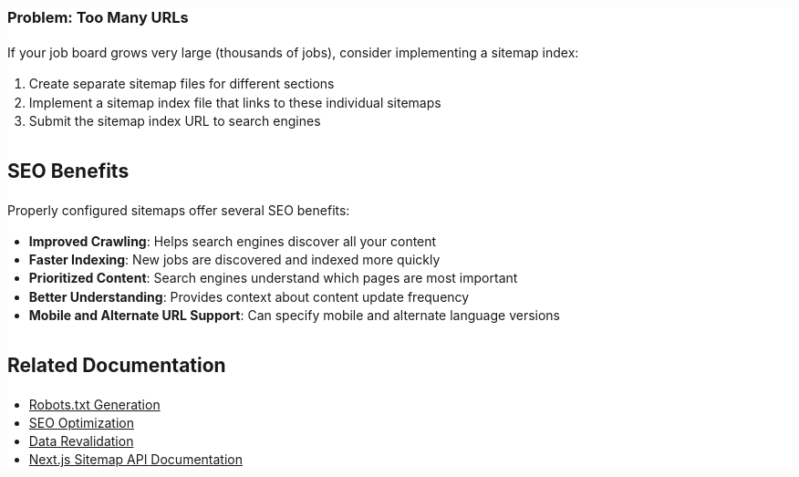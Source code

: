 ### Problem: Too Many URLs

If your job board grows very large (thousands of jobs), consider implementing a sitemap index:

1. Create separate sitemap files for different sections
2. Implement a sitemap index file that links to these individual sitemaps
3. Submit the sitemap index URL to search engines

## SEO Benefits

Properly configured sitemaps offer several SEO benefits:

- **Improved Crawling**: Helps search engines discover all your content
- **Faster Indexing**: New jobs are discovered and indexed more quickly
- **Prioritized Content**: Search engines understand which pages are most important
- **Better Understanding**: Provides context about content update frequency
- **Mobile and Alternate URL Support**: Can specify mobile and alternate language versions

## Related Documentation

- [Robots.txt Generation](/docs/reference/robots-generation.md)
- [SEO Optimization](/docs/advanced/seo-optimization.md)
- [Data Revalidation](/docs/advanced/data-revalidation.md)
- [Next.js Sitemap API Documentation](https://nextjs.org/docs/app/api-reference/file-conventions/metadata/sitemap) 